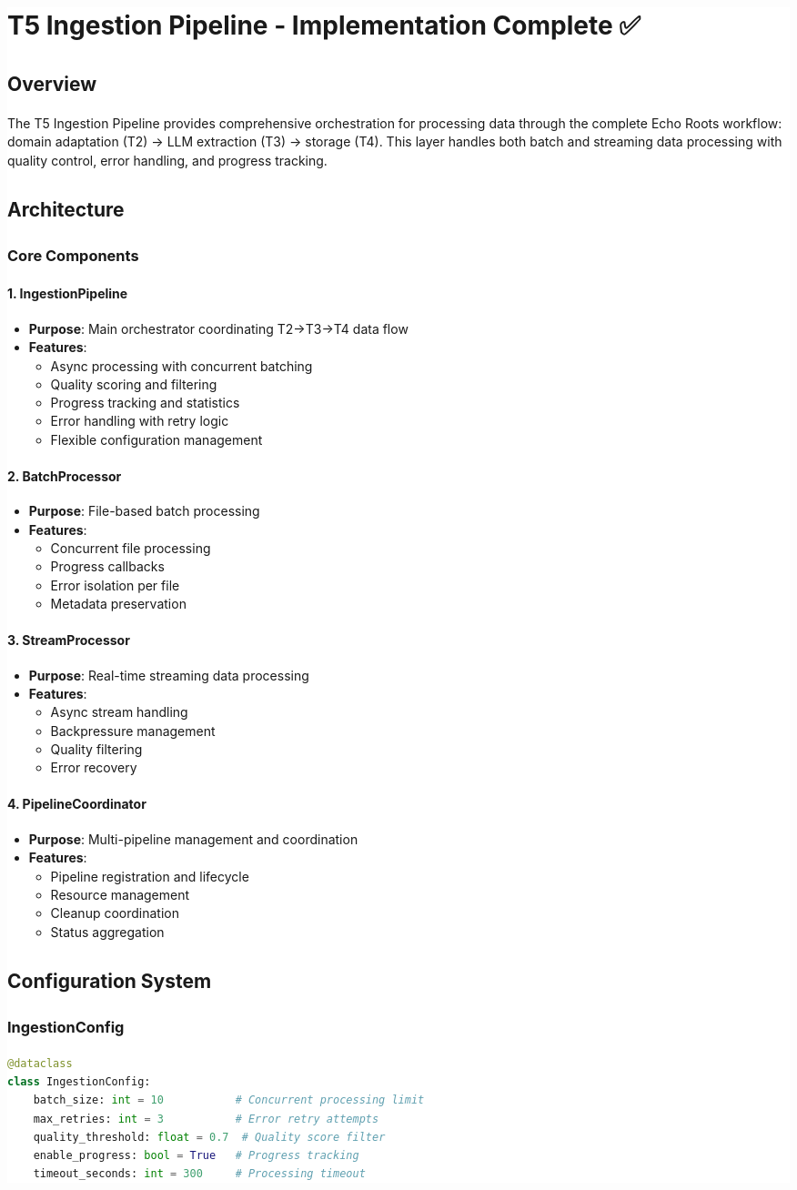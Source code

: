 # T5 Ingestion Pipeline - Implementation Complete ✅

## Overview
The T5 Ingestion Pipeline provides comprehensive orchestration for processing data through the complete Echo Roots workflow: domain adaptation (T2) → LLM extraction (T3) → storage (T4). This layer handles both batch and streaming data processing with quality control, error handling, and progress tracking.

## Architecture

### Core Components

#### 1. IngestionPipeline
- **Purpose**: Main orchestrator coordinating T2→T3→T4 data flow
- **Features**: 
  - Async processing with concurrent batching
  - Quality scoring and filtering
  - Progress tracking and statistics
  - Error handling with retry logic
  - Flexible configuration management

#### 2. BatchProcessor  
- **Purpose**: File-based batch processing
- **Features**:
  - Concurrent file processing
  - Progress callbacks
  - Error isolation per file
  - Metadata preservation

#### 3. StreamProcessor
- **Purpose**: Real-time streaming data processing  
- **Features**:
  - Async stream handling
  - Backpressure management
  - Quality filtering
  - Error recovery

#### 4. PipelineCoordinator
- **Purpose**: Multi-pipeline management and coordination
- **Features**:
  - Pipeline registration and lifecycle
  - Resource management
  - Cleanup coordination
  - Status aggregation

## Configuration System

### IngestionConfig
```python
@dataclass
class IngestionConfig:
    batch_size: int = 10           # Concurrent processing limit
    max_retries: int = 3           # Error retry attempts
    quality_threshold: float = 0.7  # Quality score filter
    enable_progress: bool = True   # Progress tracking
    timeout_seconds: int = 300     # Processing timeout
```
